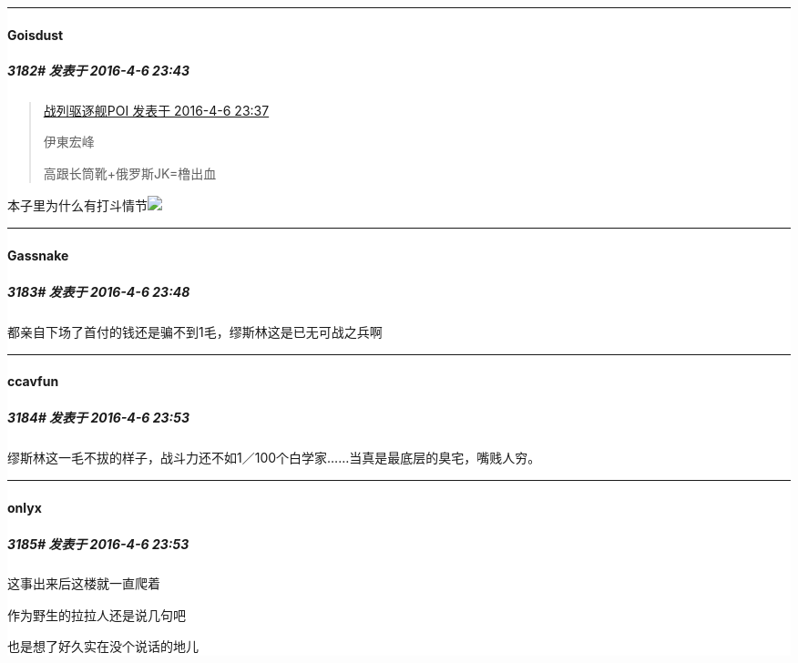 -----

####  Goisdust  
##### 3182#       发表于 2016-4-6 23:43



<blockquote><a href="httphttps://bbs.saraba1st.com/2b/forum.php?mod=redirect&amp;goto=findpost&amp;pid=32063322&amp;ptid=1247722" target="_blank">战列驱逐舰POI 发表于 2016-4-6 23:37</a>

伊東宏峰

高跟长筒靴+俄罗斯JK=橹出血</blockquote>
本子里为什么有打斗情节<img src="https://static.saraba1st.com/image/smiley/face/145.gif" referrerpolicy="no-referrer">







-----

####  Gassnake  
##### 3183#       发表于 2016-4-6 23:48




都亲自下场了首付的钱还是骗不到1毛，缪斯林这是已无可战之兵啊







-----

####  ccavfun  
##### 3184#       发表于 2016-4-6 23:53




缪斯林这一毛不拔的样子，战斗力还不如1／100个白学家……当真是最底层的臭宅，嘴贱人穷。







-----

####  onlyx  
##### 3185#       发表于 2016-4-6 23:53




这事出来后这楼就一直爬着

作为野生的拉拉人还是说几句吧

也是想了好久实在没个说话的地儿
